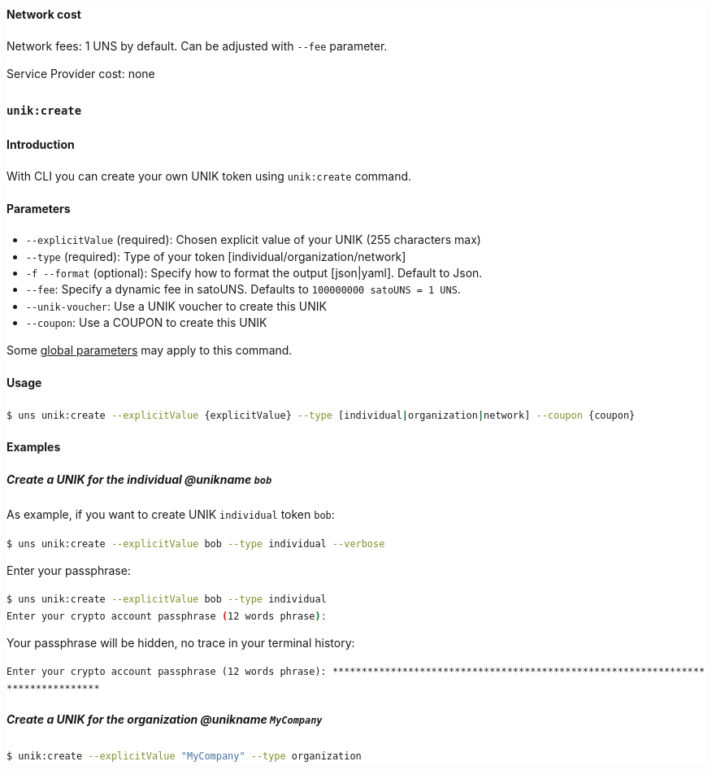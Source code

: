 #### Network cost

Network fees: 1 UNS by default. Can be adjusted with `--fee` parameter.

Service Provider cost: none

### `unik:create` <Badge text="updated 4.0.0"/>

#### Introduction
With <brand name="uns"/> CLI you can create your own UNIK token using `unik:create` command.

#### Parameters
- `--explicitValue` (required): Chosen explicit value of your UNIK (255 characters max)
- `--type` (required): Type of your token [individual/organization/network]
- `-f --format` (optional): Specify how to format the output [json|yaml]. Default to Json.
- `--fee`: Specify a dynamic fee in satoUNS. Defaults to `100000000 satoUNS = 1 UNS`.
- `--unik-voucher`: Use a UNIK voucher to create this UNIK
- `--coupon`: Use a COUPON to create this UNIK <Badge text="4.0.0"/>

Some [global parameters](#global-parameters) may apply to this command.

#### Usage

```bash
$ uns unik:create --explicitValue {explicitValue} --type [individual|organization|network] --coupon {coupon}
```

#### Examples

##### Create a UNIK for the individual @unikname `bob`

As example, if you want to create UNIK `individual` token `bob`:
```bash
$ uns unik:create --explicitValue bob --type individual --verbose
```

Enter your passphrase:

```bash
$ uns unik:create --explicitValue bob --type individual
Enter your crypto account passphrase (12 words phrase):
```

Your passphrase will be hidden, no trace in your terminal history:
```
Enter your crypto account passphrase (12 words phrase): ********************************************************************************
```

##### Create a UNIK for the organization @unikname `MyCompany`

```bash
$ unik:create --explicitValue "MyCompany" --type organization
```
